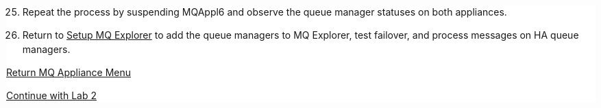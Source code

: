 25. Repeat the process by suspending MQAppl6 and observe the queue manager statuses on both appliances. 

1.  Return to [Setup MQ Explorer](#mqexplorer) to add the queue managers to MQ Explorer, test failover, and process messages on HA queue managers. 

[Return MQ Appliance Menu](../index.md)

[Continue with Lab 2](../lab3/mq_appl_pot_lab3.md)